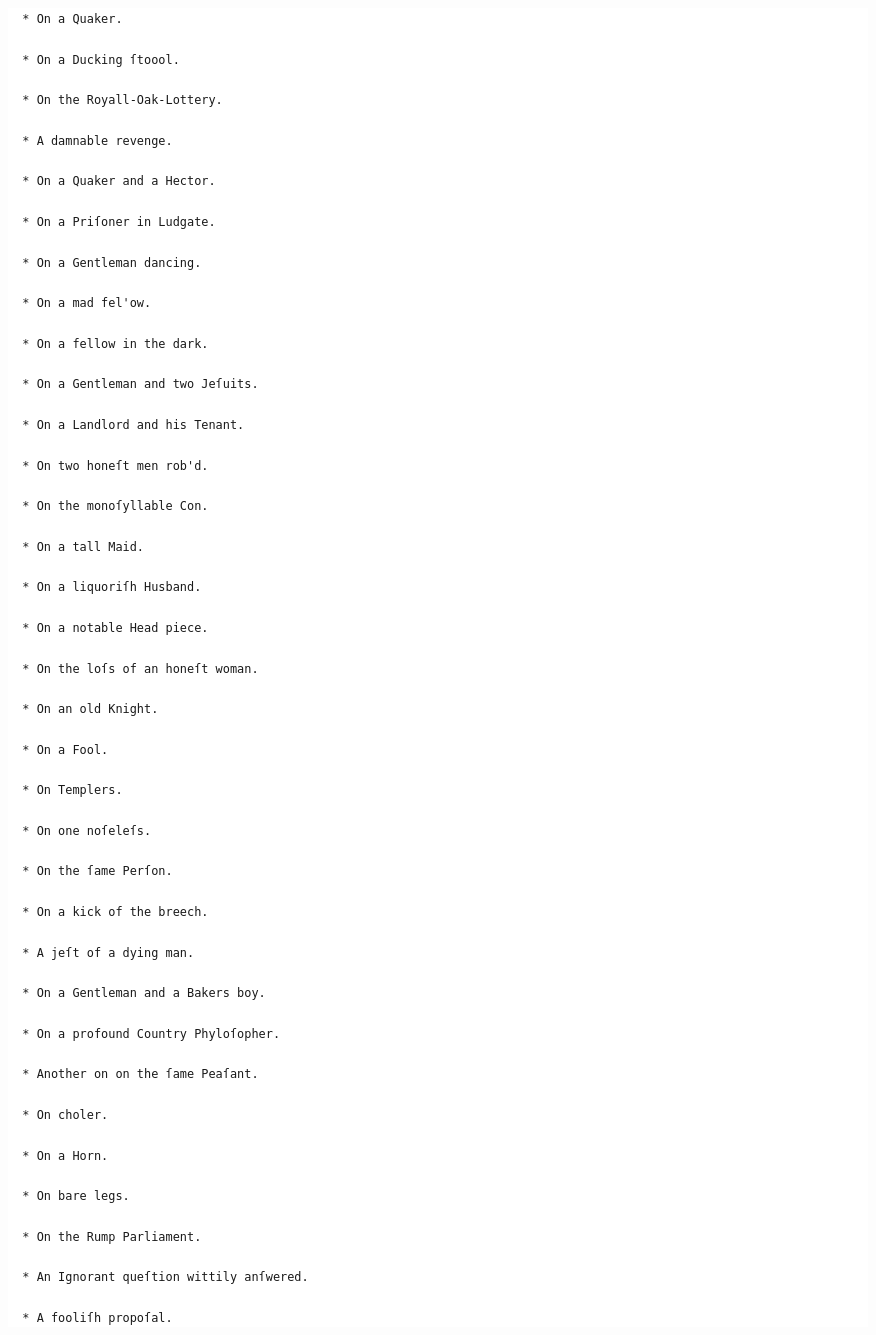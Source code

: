       * On a Quaker.

      * On a Ducking ſtoool.

      * On the Royall-Oak-Lottery.

      * A damnable revenge.

      * On a Quaker and a Hector.

      * On a Priſoner in Ludgate.

      * On a Gentleman dancing.

      * On a mad fel'ow.

      * On a fellow in the dark.

      * On a Gentleman and two Jeſuits.

      * On a Landlord and his Tenant.

      * On two honeſt men rob'd.

      * On the monoſyllable Con.

      * On a tall Maid.

      * On a liquoriſh Husband.

      * On a notable Head piece.

      * On the loſs of an honeſt woman.

      * On an old Knight.

      * On a Fool.

      * On Templers.

      * On one noſeleſs.

      * On the ſame Perſon.

      * On a kick of the breech.

      * A jeſt of a dying man.

      * On a Gentleman and a Bakers boy.

      * On a profound Country Phyloſopher.

      * Another on on the ſame Peaſant.

      * On choler.

      * On a Horn.

      * On bare legs.

      * On the Rump Parliament.

      * An Ignorant queſtion wittily anſwered.

      * A fooliſh propoſal.
